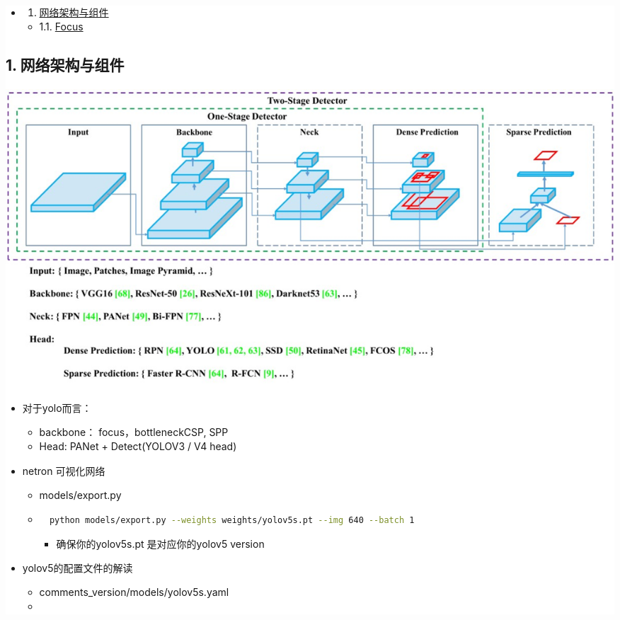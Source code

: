 
* 1. [网络架构与组件](#)
	* 1.1. [Focus](#Focus)




##  1. <a name=''></a>网络架构与组件

<div align = center>
    <img src = './imgs/two_stage.jpg' width = '100%'>
</div>

- 对于yolo而言：
    - backbone： focus，bottleneckCSP, SPP
    - Head: PANet + Detect(YOLOV3 / V4 head)

- netron 可视化网络
    - models/export.py
    - ```bash
        python models/export.py --weights weights/yolov5s.pt --img 640 --batch 1
        ```
        - 确保你的yolov5s.pt 是对应你的yolov5 version
- yolov5的配置文件的解读
    - comments_version/models/yolov5s.yaml
    - <div align = center>